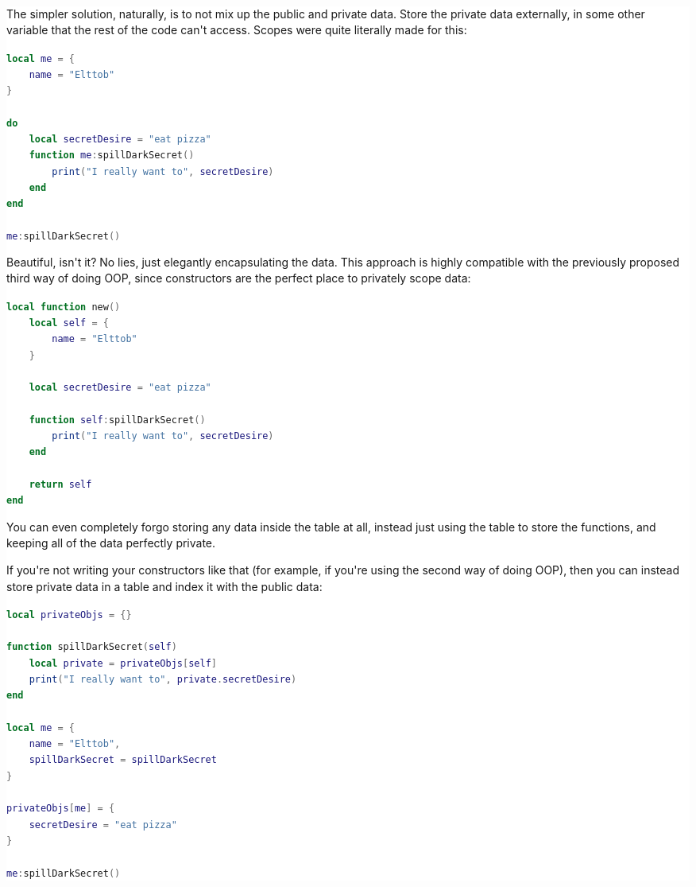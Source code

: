 The simpler solution, naturally, is to not mix up the public and private data.
Store the private data externally, in some other variable that the rest of the
code can't access. Scopes were quite literally made for this:

```lua
local me = {
    name = "Elttob"
}

do
    local secretDesire = "eat pizza"
    function me:spillDarkSecret()
        print("I really want to", secretDesire)
    end
end

me:spillDarkSecret()
```

Beautiful, isn't it? No lies, just elegantly encapsulating the data. This
approach is highly compatible with the previously proposed third way of doing
OOP, since constructors are the perfect place to privately scope data:

```lua
local function new()
    local self = {
        name = "Elttob"
    }

    local secretDesire = "eat pizza"

    function self:spillDarkSecret()
        print("I really want to", secretDesire)
    end

    return self
end
```

You can even completely forgo storing any data inside the table at all, instead
just using the table to store the functions, and keeping all of the data
perfectly private.

If you're not writing your constructors like that (for example, if you're using
the second way of doing OOP), then you can instead store private data in a table
and index it with the public data:

```lua
local privateObjs = {}

function spillDarkSecret(self)
    local private = privateObjs[self]
    print("I really want to", private.secretDesire)
end

local me = {
    name = "Elttob",
    spillDarkSecret = spillDarkSecret
}

privateObjs[me] = {
    secretDesire = "eat pizza"
}

me:spillDarkSecret()
```


[^1]: Roblox's Luau implementation disables destructors.
[^2]: There is a tiny technical difference, but it's extreme micro-optimisation territory. With metatable-based OOP, you're storing a reference to a table of function references, but here you're storing the function references directly. That does mean that you'll technically be allocating a couple bytes per function reference in the table, but if that's a problem then your name is probably James and you're making everything in your game an Rx observable.